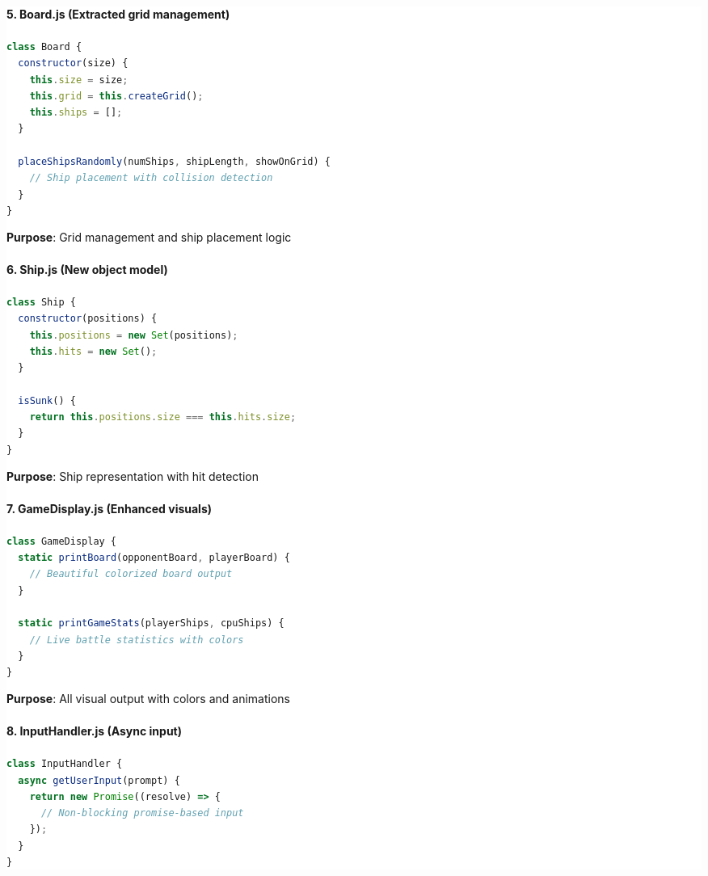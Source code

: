 #### **5. Board.js** (Extracted grid management)

```javascript
class Board {
  constructor(size) {
    this.size = size;
    this.grid = this.createGrid();
    this.ships = [];
  }

  placeShipsRandomly(numShips, shipLength, showOnGrid) {
    // Ship placement with collision detection
  }
}
```

**Purpose**: Grid management and ship placement logic

#### **6. Ship.js** (New object model)

```javascript
class Ship {
  constructor(positions) {
    this.positions = new Set(positions);
    this.hits = new Set();
  }

  isSunk() {
    return this.positions.size === this.hits.size;
  }
}
```

**Purpose**: Ship representation with hit detection

#### **7. GameDisplay.js** (Enhanced visuals)

```javascript
class GameDisplay {
  static printBoard(opponentBoard, playerBoard) {
    // Beautiful colorized board output
  }

  static printGameStats(playerShips, cpuShips) {
    // Live battle statistics with colors
  }
}
```

**Purpose**: All visual output with colors and animations

#### **8. InputHandler.js** (Async input)

```javascript
class InputHandler {
  async getUserInput(prompt) {
    return new Promise((resolve) => {
      // Non-blocking promise-based input
    });
  }
}
```
